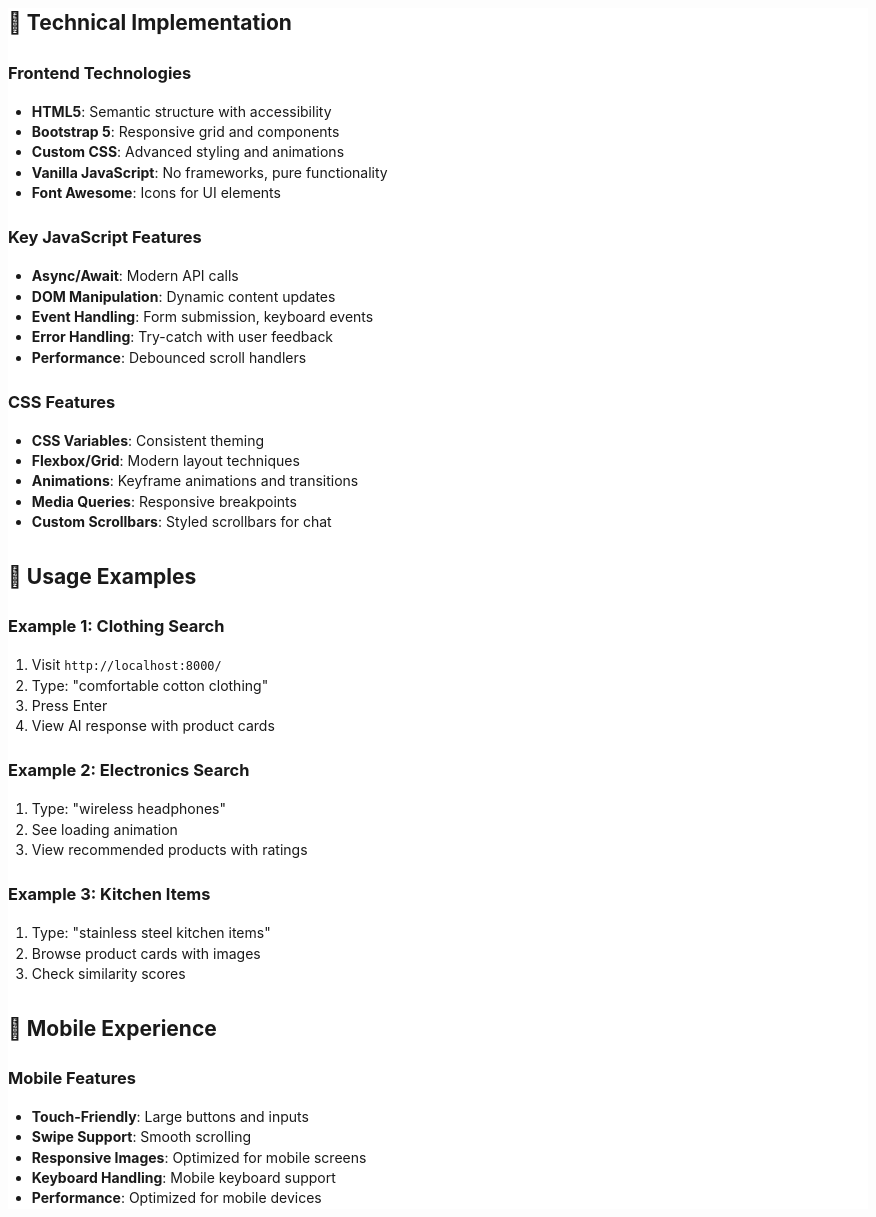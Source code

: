 ## 🔧 **Technical Implementation**

### **Frontend Technologies**
- **HTML5**: Semantic structure with accessibility
- **Bootstrap 5**: Responsive grid and components
- **Custom CSS**: Advanced styling and animations
- **Vanilla JavaScript**: No frameworks, pure functionality
- **Font Awesome**: Icons for UI elements

### **Key JavaScript Features**
- **Async/Await**: Modern API calls
- **DOM Manipulation**: Dynamic content updates
- **Event Handling**: Form submission, keyboard events
- **Error Handling**: Try-catch with user feedback
- **Performance**: Debounced scroll handlers

### **CSS Features**
- **CSS Variables**: Consistent theming
- **Flexbox/Grid**: Modern layout techniques
- **Animations**: Keyframe animations and transitions
- **Media Queries**: Responsive breakpoints
- **Custom Scrollbars**: Styled scrollbars for chat

## 🚀 **Usage Examples**

### **Example 1: Clothing Search**
1. Visit `http://localhost:8000/`
2. Type: "comfortable cotton clothing"
3. Press Enter
4. View AI response with product cards

### **Example 2: Electronics Search**
1. Type: "wireless headphones"
2. See loading animation
3. View recommended products with ratings

### **Example 3: Kitchen Items**
1. Type: "stainless steel kitchen items"
2. Browse product cards with images
3. Check similarity scores

## 📱 **Mobile Experience**

### **Mobile Features**
- **Touch-Friendly**: Large buttons and inputs
- **Swipe Support**: Smooth scrolling
- **Responsive Images**: Optimized for mobile screens
- **Keyboard Handling**: Mobile keyboard support
- **Performance**: Optimized for mobile devices
